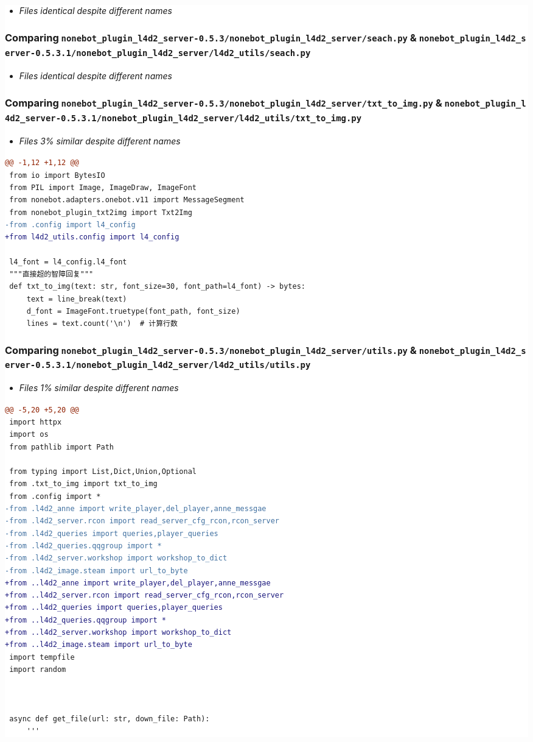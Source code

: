  * *Files identical despite different names*

### Comparing `nonebot_plugin_l4d2_server-0.5.3/nonebot_plugin_l4d2_server/seach.py` & `nonebot_plugin_l4d2_server-0.5.3.1/nonebot_plugin_l4d2_server/l4d2_utils/seach.py`

 * *Files identical despite different names*

### Comparing `nonebot_plugin_l4d2_server-0.5.3/nonebot_plugin_l4d2_server/txt_to_img.py` & `nonebot_plugin_l4d2_server-0.5.3.1/nonebot_plugin_l4d2_server/l4d2_utils/txt_to_img.py`

 * *Files 3% similar despite different names*

```diff
@@ -1,12 +1,12 @@
 from io import BytesIO
 from PIL import Image, ImageDraw, ImageFont
 from nonebot.adapters.onebot.v11 import MessageSegment
 from nonebot_plugin_txt2img import Txt2Img
-from .config import l4_config
+from l4d2_utils.config import l4_config
 
 l4_font = l4_config.l4_font
 """直接超的智障回复"""
 def txt_to_img(text: str, font_size=30, font_path=l4_font) -> bytes:
     text = line_break(text)
     d_font = ImageFont.truetype(font_path, font_size)
     lines = text.count('\n')  # 计算行数
```

### Comparing `nonebot_plugin_l4d2_server-0.5.3/nonebot_plugin_l4d2_server/utils.py` & `nonebot_plugin_l4d2_server-0.5.3.1/nonebot_plugin_l4d2_server/l4d2_utils/utils.py`

 * *Files 1% similar despite different names*

```diff
@@ -5,20 +5,20 @@
 import httpx
 import os
 from pathlib import Path
 
 from typing import List,Dict,Union,Optional
 from .txt_to_img import txt_to_img
 from .config import *
-from .l4d2_anne import write_player,del_player,anne_messgae
-from .l4d2_server.rcon import read_server_cfg_rcon,rcon_server
-from .l4d2_queries import queries,player_queries
-from .l4d2_queries.qqgroup import *
-from .l4d2_server.workshop import workshop_to_dict
-from .l4d2_image.steam import url_to_byte
+from ..l4d2_anne import write_player,del_player,anne_messgae
+from ..l4d2_server.rcon import read_server_cfg_rcon,rcon_server
+from ..l4d2_queries import queries,player_queries
+from ..l4d2_queries.qqgroup import *
+from ..l4d2_server.workshop import workshop_to_dict
+from ..l4d2_image.steam import url_to_byte
 import tempfile
 import random
 
 
 
 async def get_file(url: str, down_file: Path):
     '''
```